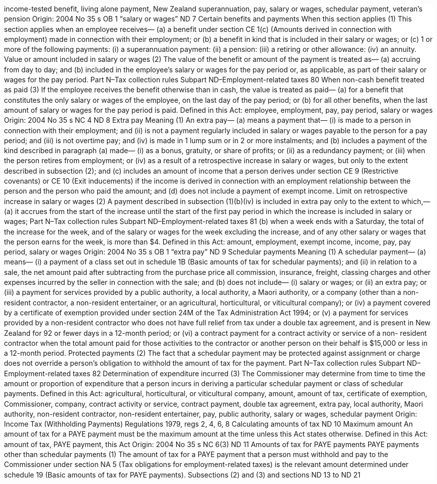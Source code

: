 income-tested benefit, living alone payment, New Zealand superannuation, pay, salary or wages, schedular payment, veteran’s pension Origin: 2004 No 35 s OB 1 “salary or wages” ND 7 Certain benefits and payments When this section applies (1) This section applies when an employee receives— (a) a benefit under section CE 1(c) (Amounts derived in connection with employment) made in connection with their employment; or (b) a benefit in kind that is included in their salary or wages; or (c) 1 or more of the following payments: (i) a superannuation payment: (ii) a pension: (iii) a retiring or other allowance: (iv) an annuity. Value or amount included in salary or wages (2) The value of the benefit or amount of the payment is treated as— (a) accruing from day to day; and (b) included in the employee’s salary or wages for the pay period or, as applicable, as part of their salary or wages for the pay period. Part N–Tax collection rules Subpart ND–Employment-related taxes 80 When non-cash benefit treated as paid (3) If the employee receives the benefit otherwise than in cash, the value is treated as paid— (a) for a benefit that constitutes the only salary or wages of the employee, on the last day of the pay period; or (b) for all other benefits, when the last amount of salary or wages for the pay period is paid. Defined in this Act: employee, employment, pay, pay period, salary or wages Origin: 2004 No 35 s NC 4 ND 8 Extra pay Meaning (1) An extra pay— (a) means a payment that— (i) is made to a person in connection with their employment; and (ii) is not a payment regularly included in salary or wages payable to the person for a pay period; and (iii) is not overtime pay; and (iv) is made in 1 lump sum or in 2 or more instalments; and (b) includes a payment of the kind described in paragraph (a) made— (i) as a bonus, gratuity, or share of profits; or (ii) as a redundancy payment; or (iii) when the person retires from employment; or (iv) as a result of a retrospective increase in salary or wages, but only to the extent described in subsection (2); and (c) includes an amount of income that a person derives under section CE 9 (Restrictive covenants) or CE 10 (Exit inducements) if the income is derived in connection with an employment relationship between the person and the person who paid the amount; and (d) does not include a payment of exempt income. Limit on retrospective increase in salary or wages (2) A payment described in subsection (1)(b)(iv) is included in extra pay only to the extent to which,— (a) it accrues from the start of the increase until the start of the first pay period in which the increase is included in salary or wages; Part N–Tax collection rules Subpart ND–Employment-related taxes 81 (b) when a week ends with a Saturday, the total of the increase for the week, and of the salary or wages for the week excluding the increase, and of any other salary or wages that the person earns for the week, is more than $4. Defined in this Act: amount, employment, exempt income, income, pay, pay period, salary or wages Origin: 2004 No 35 s OB 1 “extra pay” ND 9 Schedular payments Meaning (1) A schedular payment— (a) means— (i) a payment of a class set out in schedule 1B (Basic amounts of tax for schedular payments); and (ii) in relation to a sale, the net amount paid after subtracting from the purchase price all commission, insurance, freight, classing charges and other expenses incurred by the seller in connection with the sale; and (b) does not include— (i) salary or wages; or (ii) an extra pay; or (iii) a payment for services provided by a public authority, a local authority, a Maori authority, or a company (other than a non- resident contractor, a non-resident entertainer, or an agricultural, horticultural, or viticultural company); or (iv) a payment covered by a certificate of exemption provided under section 24M of the Tax Administration Act 1994; or (v) a payment for services provided by a non-resident contractor who does not have full relief from tax under a double tax agreement, and is present in New Zealand for 92 or fewer days in a 12-month period; or (vi) a contract payment for a contract activity or service of a non- resident contractor when the total amount paid for those activities to the contractor or another person on their behalf is $15,000 or less in a 12-month period. Protected payments (2) The fact that a schedular payment may be protected against assignment or charge does not override a person’s obligation to withhold the amount of tax for the payment. Part N–Tax collection rules Subpart ND–Employment-related taxes 82 Determination of expenditure incurred (3) The Commissioner may determine from time to time the amount or proportion of expenditure that a person incurs in deriving a particular schedular payment or class of schedular payments. Defined in this Act: agricultural, horticultural, or viticultural company, amount, amount of tax, certificate of exemption, Commissioner, company, contract activity or service, contract payment, double tax agreement, extra pay, local authority, Maori authority, non-resident contractor, non-resident entertainer, pay, public authority, salary or wages, schedular payment Origin: Income Tax (Withholding Payments) Regulations 1979, regs 2, 4, 6, 8 Calculating amounts of tax ND 10 Maximum amount An amount of tax for a PAYE payment must be the maximum amount at the time unless this Act states otherwise. Defined in this Act: amount of tax, PAYE payment, this Act Origin: 2004 No 35 s NC 6(3) ND 11 Amounts of tax for PAYE payments PAYE payments other than schedular payments (1) The amount of tax for a PAYE payment that a person must withhold and pay to the Commissioner under section NA 5 (Tax obligations for employment-related taxes) is the relevant amount determined under schedule 19 (Basic amounts of tax for PAYE payments). Subsections (2) and (3) and sections ND 13 to ND 21
